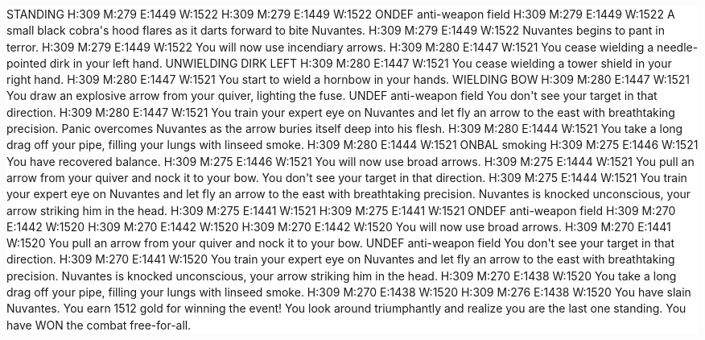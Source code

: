 STANDING
H:309 M:279 E:1449 W:1522 <eb db>
H:309 M:279 E:1449 W:1522 <eb db> 
ONDEF anti-weapon field
H:309 M:279 E:1449 W:1522 <eb db> 
A small black cobra's hood flares as it darts forward to bite Nuvantes.
H:309 M:279 E:1449 W:1522 <eb db> 
Nuvantes begins to pant in terror.
H:309 M:279 E:1449 W:1522 <eb db>
You will now use incendiary arrows.
H:309 M:280 E:1447 W:1521 <eb db> 
You cease wielding a needle-pointed dirk in your left hand.
UNWIELDING DIRK LEFT
H:309 M:280 E:1447 W:1521 <eb db> 
You cease wielding a tower shield in your right hand.
H:309 M:280 E:1447 W:1521 <eb db> 
You start to wield a hornbow in your hands.
WIELDING BOW
H:309 M:280 E:1447 W:1521 <eb db> 
You draw an explosive arrow from your quiver, lighting the fuse.
UNDEF anti-weapon field
You don't see your target in that direction.
H:309 M:280 E:1447 W:1521 <eb db> 
You train your expert eye on Nuvantes and let fly an arrow to the east with 
breathtaking precision.
Panic overcomes Nuvantes as the arrow buries itself deep into his flesh.
H:309 M:280 E:1444 W:1521 <e- db> 
You take a long drag off your pipe, filling your lungs with linseed smoke.
H:309 M:280 E:1444 W:1521 <e- db> 
ONBAL smoking
H:309 M:275 E:1446 W:1521 <e- db> 
You have recovered balance.
H:309 M:275 E:1446 W:1521 <eb db> 
You will now use broad arrows.
H:309 M:275 E:1444 W:1521 <eb db> 
You pull an arrow from your quiver and nock it to your bow.
You don't see your target in that direction.
H:309 M:275 E:1444 W:1521 <eb db> 
You train your expert eye on Nuvantes and let fly an arrow to the east with 
breathtaking precision.
Nuvantes is knocked unconscious, your arrow striking him in the head.
H:309 M:275 E:1441 W:1521 <e- db>
H:309 M:275 E:1441 W:1521 <e- db>
ONDEF anti-weapon field
H:309 M:270 E:1442 W:1520 <e- db>
H:309 M:270 E:1442 W:1520 <e- db>
H:309 M:270 E:1442 W:1520 <eb db> 
You will now use broad arrows.
H:309 M:270 E:1441 W:1520 <eb db> 
You pull an arrow from your quiver and nock it to your bow.
UNDEF anti-weapon field
You don't see your target in that direction.
H:309 M:270 E:1441 W:1520 <eb db> 
You train your expert eye on Nuvantes and let fly an arrow to the east with 
breathtaking precision.
Nuvantes is knocked unconscious, your arrow striking him in the head.
H:309 M:270 E:1438 W:1520 <e- db> 
You take a long drag off your pipe, filling your lungs with linseed smoke.
H:309 M:270 E:1438 W:1520 <e- db>
H:309 M:276 E:1438 W:1520 <e- db>
You have slain Nuvantes.
You earn 1512 gold for winning the event!
You look around triumphantly and realize you are the last one standing. You 
have WON the combat free-for-all.